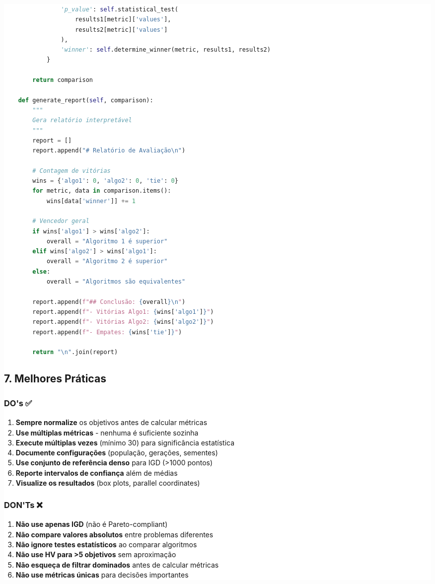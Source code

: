 ```python
                'p_value': self.statistical_test(
                    results1[metric]['values'],
                    results2[metric]['values']
                ),
                'winner': self.determine_winner(metric, results1, results2)
            }

        return comparison

    def generate_report(self, comparison):
        """
        Gera relatório interpretável
        """
        report = []
        report.append("# Relatório de Avaliação\n")

        # Contagem de vitórias
        wins = {'algo1': 0, 'algo2': 0, 'tie': 0}
        for metric, data in comparison.items():
            wins[data['winner']] += 1

        # Vencedor geral
        if wins['algo1'] > wins['algo2']:
            overall = "Algoritmo 1 é superior"
        elif wins['algo2'] > wins['algo1']:
            overall = "Algoritmo 2 é superior"
        else:
            overall = "Algoritmos são equivalentes"

        report.append(f"## Conclusão: {overall}\n")
        report.append(f"- Vitórias Algo1: {wins['algo1']}")
        report.append(f"- Vitórias Algo2: {wins['algo2']}")
        report.append(f"- Empates: {wins['tie']}")

        return "\n".join(report)
```

## 7. Melhores Práticas

### DO's ✅
1. **Sempre normalize** os objetivos antes de calcular métricas
2. **Use múltiplas métricas** - nenhuma é suficiente sozinha
3. **Execute múltiplas vezes** (mínimo 30) para significância estatística
4. **Documente configurações** (população, gerações, sementes)
5. **Use conjunto de referência denso** para IGD (>1000 pontos)
6. **Reporte intervalos de confiança** além de médias
7. **Visualize os resultados** (box plots, parallel coordinates)

### DON'Ts ❌
1. **Não use apenas IGD** (não é Pareto-compliant)
2. **Não compare valores absolutos** entre problemas diferentes
3. **Não ignore testes estatísticos** ao comparar algoritmos
4. **Não use HV para >5 objetivos** sem aproximação
5. **Não esqueça de filtrar dominados** antes de calcular métricas
6. **Não use métricas únicas** para decisões importantes
